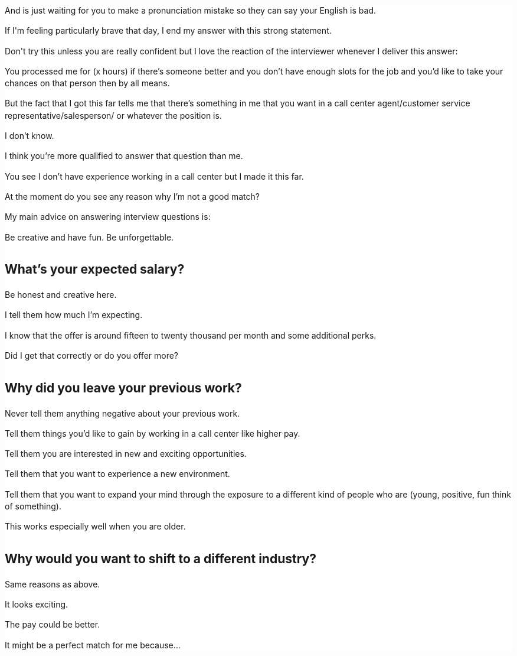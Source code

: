 And is just waiting for you to make a pronunciation mistake so they can say your English is bad.

If I'm feeling particularly brave that day, I end my answer with this strong statement. 

Don't try this unless you are really confident but I love the reaction of the interviewer whenever I deliver this answer:

You processed me for (x hours) if there’s someone better and you don’t have enough slots for the job and you’d like to take your chances on that person then by all means. 

But the fact that I got this far tells me that there’s something in me that you want in a call center agent/customer service representative/salesperson/ or whatever the position is.

I don’t know. 

I think you’re more qualified to answer that question than me. 

You see I don’t have experience working in a call center but I made it this far. 

At the moment do you see any reason why I’m not a good match?

My main advice on answering interview questions is:

Be creative and have fun. Be unforgettable.

## What’s your expected salary?

Be honest and creative here. 

I tell them how much I’m expecting. 

I know that the offer is around fifteen to twenty thousand per month and some additional perks. 

Did I get that correctly or do you offer more?

## Why did you leave your previous work?

Never tell them anything negative about your previous work. 

Tell them things you’d like to gain by working in a call center like higher pay. 

Tell them you are interested in new and exciting opportunities. 

Tell them that you want to experience a new environment. 

Tell them that you want to expand your mind through the exposure to a different kind of people who are (young, positive, fun think of something). 

This works especially well when you are older.

## Why would you want to shift to a different industry?

Same reasons as above. 

It looks exciting. 

The pay could be better. 

It might be a perfect match for me because…

